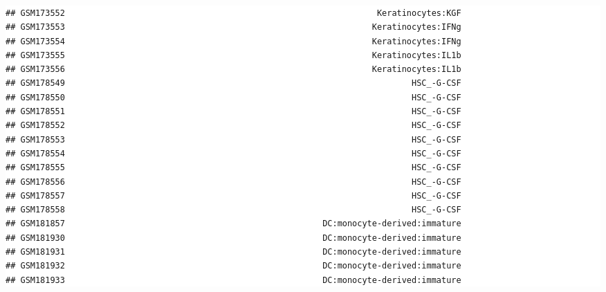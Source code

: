     ## GSM173552                                                               Keratinocytes:KGF
    ## GSM173553                                                              Keratinocytes:IFNg
    ## GSM173554                                                              Keratinocytes:IFNg
    ## GSM173555                                                              Keratinocytes:IL1b
    ## GSM173556                                                              Keratinocytes:IL1b
    ## GSM178549                                                                      HSC_-G-CSF
    ## GSM178550                                                                      HSC_-G-CSF
    ## GSM178551                                                                      HSC_-G-CSF
    ## GSM178552                                                                      HSC_-G-CSF
    ## GSM178553                                                                      HSC_-G-CSF
    ## GSM178554                                                                      HSC_-G-CSF
    ## GSM178555                                                                      HSC_-G-CSF
    ## GSM178556                                                                      HSC_-G-CSF
    ## GSM178557                                                                      HSC_-G-CSF
    ## GSM178558                                                                      HSC_-G-CSF
    ## GSM181857                                                    DC:monocyte-derived:immature
    ## GSM181930                                                    DC:monocyte-derived:immature
    ## GSM181931                                                    DC:monocyte-derived:immature
    ## GSM181932                                                    DC:monocyte-derived:immature
    ## GSM181933                                                    DC:monocyte-derived:immature